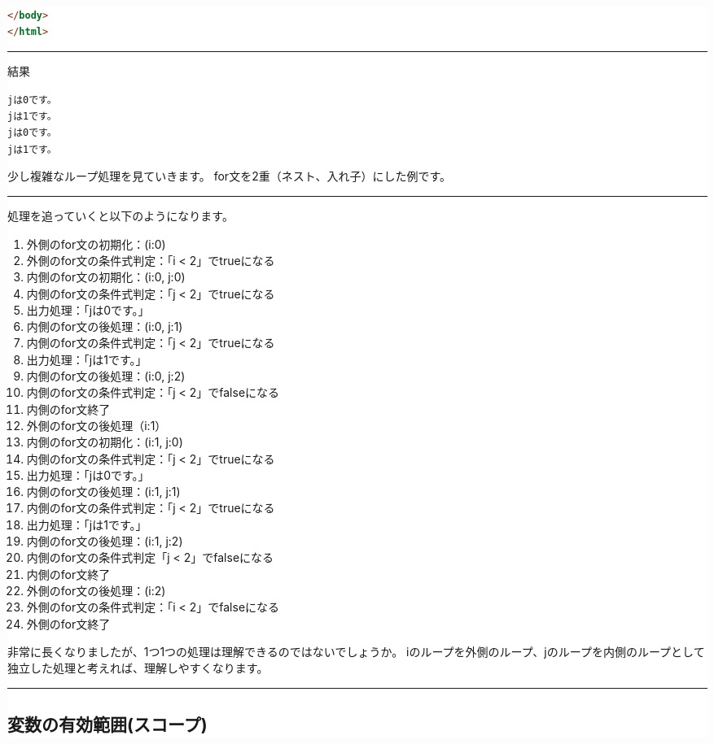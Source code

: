 ```html
</body>
</html>
```

---

結果

```text
jは0です。
jは1です。
jは0です。
jは1です。
```

少し複雑なループ処理を見ていきます。
for文を2重（ネスト、入れ子）にした例です。

---

処理を追っていくと以下のようになります。

1. 外側のfor文の初期化：(i:0)
2. 外側のfor文の条件式判定：「i < 2」でtrueになる
3. 内側のfor文の初期化：(i:0, j:0)
4. 内側のfor文の条件式判定：「j < 2」でtrueになる
5. 出力処理：「jは0です。」
6. 内側のfor文の後処理：(i:0, j:1)
7. 内側のfor文の条件式判定：「j < 2」でtrueになる
8. 出力処理：「jは1です。」
9. 内側のfor文の後処理：(i:0, j:2)
10. 内側のfor文の条件式判定：「j < 2」でfalseになる
11. 内側のfor文終了
12. 外側のfor文の後処理（i:1）
13. 内側のfor文の初期化：(i:1, j:0)
14. 内側のfor文の条件式判定：「j < 2」でtrueになる
15. 出力処理：「jは0です。」
16. 内側のfor文の後処理：(i:1, j:1)
17. 内側のfor文の条件式判定：「j < 2」でtrueになる
18. 出力処理：「jは1です。」
19. 内側のfor文の後処理：(i:1, j:2)
20. 内側のfor文の条件式判定「j < 2」でfalseになる
21. 内側のfor文終了
22. 外側のfor文の後処理：(i:2)
23. 外側のfor文の条件式判定：「i < 2」でfalseになる
24. 外側のfor文終了

非常に長くなりましたが、1つ1つの処理は理解できるのではないでしょうか。
iのループを外側のループ、jのループを内側のループとして独立した処理と考えれば、理解しやすくなります。

---

## 変数の有効範囲(スコープ)
